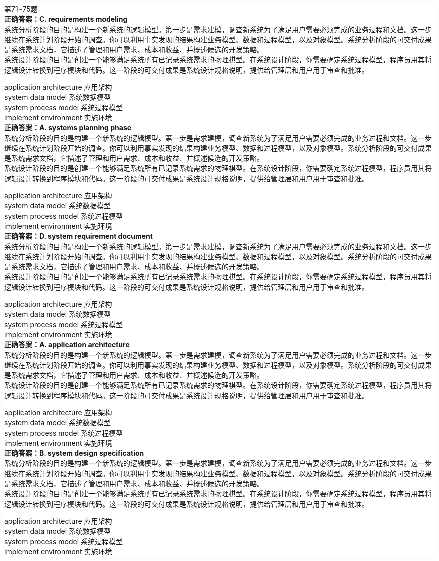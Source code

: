第71~75题  
**正确答案：C. requirements modeling**  
系统分析阶段的目的是构建一个新系统的逻辑模型。第一步是需求建模，调查新系统为了满足用户需要必须完成的业务过程和文档。这一步继续在系统计划阶段开始的调查。你可以利用事实发现的结果构建业务模型、数据和过程模型，以及对象模型。系统分析阶段的可交付成果是系统需求文档，它描述了管理和用户需求、成本和收益、并概述候选的开发策略。  
系统设计阶段的目的是创建一个能够满足系统所有已记录系统需求的物理棋型。在系统设计阶段，你需要确定系统过程模型，程序员用其将逻辑设计转换到程序模块和代码。这一阶段的可交付成果是系统设计规格说明，提供给管理层和用户用于审查和批准。  
  
application architecture 应用架构  
system data model 系统数据模型  
system process model 系统过程模型  
implement environment 实施环境  
**正确答案：A. systems planning phase**  
系统分析阶段的目的是构建一个新系统的逻辑模型。第一步是需求建模，调查新系统为了满足用户需要必须完成的业务过程和文档。这一步继续在系统计划阶段开始的调查。你可以利用事实发现的结果构建业务模型、数据和过程模型，以及对象模型。系统分析阶段的可交付成果是系统需求文档，它描述了管理和用户需求、成本和收益、并概述候选的开发策略。  
系统设计阶段的目的是创建一个能够满足系统所有已记录系统需求的物理棋型。在系统设计阶段，你需要确定系统过程模型，程序员用其将逻辑设计转换到程序模块和代码。这一阶段的可交付成果是系统设计规格说明，提供给管理层和用户用于审查和批准。  
  
application architecture 应用架构  
system data model 系统数据模型  
system process model 系统过程模型  
implement environment 实施环境  
**正确答案：D. system requirement document**  
系统分析阶段的目的是构建一个新系统的逻辑模型。第一步是需求建模，调查新系统为了满足用户需要必须完成的业务过程和文档。这一步继续在系统计划阶段开始的调查。你可以利用事实发现的结果构建业务模型、数据和过程模型，以及对象模型。系统分析阶段的可交付成果是系统需求文档，它描述了管理和用户需求、成本和收益、并概述候选的开发策略。  
系统设计阶段的目的是创建一个能够满足系统所有已记录系统需求的物理棋型。在系统设计阶段，你需要确定系统过程模型，程序员用其将逻辑设计转换到程序模块和代码。这一阶段的可交付成果是系统设计规格说明，提供给管理层和用户用于审查和批准。  
  
application architecture 应用架构  
system data model 系统数据模型  
system process model 系统过程模型  
implement environment 实施环境  
**正确答案：A. application architecture**  
系统分析阶段的目的是构建一个新系统的逻辑模型。第一步是需求建模，调查新系统为了满足用户需要必须完成的业务过程和文档。这一步继续在系统计划阶段开始的调查。你可以利用事实发现的结果构建业务模型、数据和过程模型，以及对象模型。系统分析阶段的可交付成果是系统需求文档，它描述了管理和用户需求、成本和收益、并概述候选的开发策略。  
系统设计阶段的目的是创建一个能够满足系统所有已记录系统需求的物理棋型。在系统设计阶段，你需要确定系统过程模型，程序员用其将逻辑设计转换到程序模块和代码。这一阶段的可交付成果是系统设计规格说明，提供给管理层和用户用于审查和批准。  
  
application architecture 应用架构  
system data model 系统数据模型  
system process model 系统过程模型  
implement environment 实施环境  
**正确答案：B. system design specification**  
系统分析阶段的目的是构建一个新系统的逻辑模型。第一步是需求建模，调查新系统为了满足用户需要必须完成的业务过程和文档。这一步继续在系统计划阶段开始的调查。你可以利用事实发现的结果构建业务模型、数据和过程模型，以及对象模型。系统分析阶段的可交付成果是系统需求文档，它描述了管理和用户需求、成本和收益、并概述候选的开发策略。  
系统设计阶段的目的是创建一个能够满足系统所有已记录系统需求的物理棋型。在系统设计阶段，你需要确定系统过程模型，程序员用其将逻辑设计转换到程序模块和代码。这一阶段的可交付成果是系统设计规格说明，提供给管理层和用户用于审查和批准。  
  
application architecture 应用架构  
system data model 系统数据模型  
system process model 系统过程模型  
implement environment 实施环境  
  


